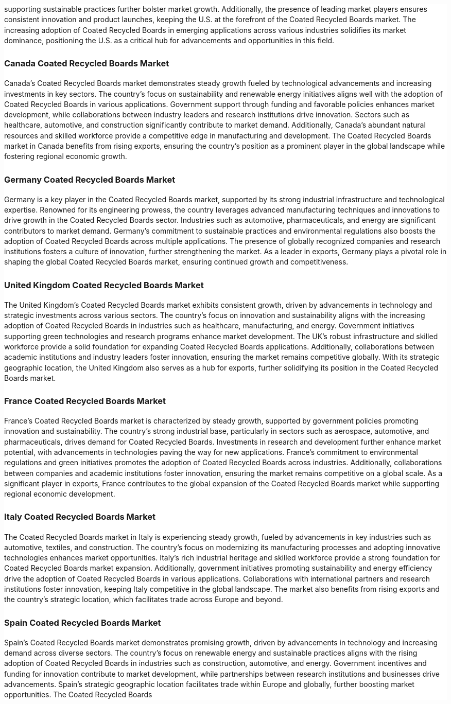 supporting sustainable practices further bolster market growth. Additionally, the presence of leading market players ensures consistent innovation and product launches, keeping the U.S. at the forefront of the Coated Recycled Boards market. The increasing adoption of Coated Recycled Boards in emerging applications across various industries solidifies its market dominance, positioning the U.S. as a critical hub for advancements and opportunities in this field.</p><h3>Canada Coated Recycled Boards Market</h3><p>Canada&rsquo;s Coated Recycled Boards market demonstrates steady growth fueled by technological advancements and increasing investments in key sectors. The country&rsquo;s focus on sustainability and renewable energy initiatives aligns well with the adoption of Coated Recycled Boards in various applications. Government support through funding and favorable policies enhances market development, while collaborations between industry leaders and research institutions drive innovation. Sectors such as healthcare, automotive, and construction significantly contribute to market demand. Additionally, Canada&rsquo;s abundant natural resources and skilled workforce provide a competitive edge in manufacturing and development. The Coated Recycled Boards market in Canada benefits from rising exports, ensuring the country&rsquo;s position as a prominent player in the global landscape while fostering regional economic growth.</p><h3>Germany Coated Recycled Boards Market</h3><p>Germany is a key player in the Coated Recycled Boards market, supported by its strong industrial infrastructure and technological expertise. Renowned for its engineering prowess, the country leverages advanced manufacturing techniques and innovations to drive growth in the Coated Recycled Boards sector. Industries such as automotive, pharmaceuticals, and energy are significant contributors to market demand. Germany&rsquo;s commitment to sustainable practices and environmental regulations also boosts the adoption of Coated Recycled Boards across multiple applications. The presence of globally recognized companies and research institutions fosters a culture of innovation, further strengthening the market. As a leader in exports, Germany plays a pivotal role in shaping the global Coated Recycled Boards market, ensuring continued growth and competitiveness.</p><h3>United Kingdom Coated Recycled Boards Market</h3><p>The United Kingdom&rsquo;s Coated Recycled Boards market exhibits consistent growth, driven by advancements in technology and strategic investments across various sectors. The country&rsquo;s focus on innovation and sustainability aligns with the increasing adoption of Coated Recycled Boards in industries such as healthcare, manufacturing, and energy. Government initiatives supporting green technologies and research programs enhance market development. The UK&rsquo;s robust infrastructure and skilled workforce provide a solid foundation for expanding Coated Recycled Boards applications. Additionally, collaborations between academic institutions and industry leaders foster innovation, ensuring the market remains competitive globally. With its strategic geographic location, the United Kingdom also serves as a hub for exports, further solidifying its position in the Coated Recycled Boards market.</p><h3>France Coated Recycled Boards Market</h3><p>France&rsquo;s Coated Recycled Boards market is characterized by steady growth, supported by government policies promoting innovation and sustainability. The country&rsquo;s strong industrial base, particularly in sectors such as aerospace, automotive, and pharmaceuticals, drives demand for Coated Recycled Boards. Investments in research and development further enhance market potential, with advancements in technologies paving the way for new applications. France&rsquo;s commitment to environmental regulations and green initiatives promotes the adoption of Coated Recycled Boards across industries. Additionally, collaborations between companies and academic institutions foster innovation, ensuring the market remains competitive on a global scale. As a significant player in exports, France contributes to the global expansion of the Coated Recycled Boards market while supporting regional economic development.</p><h3>Italy Coated Recycled Boards Market</h3><p>The Coated Recycled Boards market in Italy is experiencing steady growth, fueled by advancements in key industries such as automotive, textiles, and construction. The country&rsquo;s focus on modernizing its manufacturing processes and adopting innovative technologies enhances market opportunities. Italy&rsquo;s rich industrial heritage and skilled workforce provide a strong foundation for Coated Recycled Boards market expansion. Additionally, government initiatives promoting sustainability and energy efficiency drive the adoption of Coated Recycled Boards in various applications. Collaborations with international partners and research institutions foster innovation, keeping Italy competitive in the global landscape. The market also benefits from rising exports and the country&rsquo;s strategic location, which facilitates trade across Europe and beyond.</p><h3>Spain Coated Recycled Boards Market</h3><p>Spain&rsquo;s Coated Recycled Boards market demonstrates promising growth, driven by advancements in technology and increasing demand across diverse sectors. The country&rsquo;s focus on renewable energy and sustainable practices aligns with the rising adoption of Coated Recycled Boards in industries such as construction, automotive, and energy. Government incentives and funding for innovation contribute to market development, while partnerships between research institutions and businesses drive advancements. Spain&rsquo;s strategic geographic location facilitates trade within Europe and globally, further boosting market opportunities. The Coated Recycled Boards